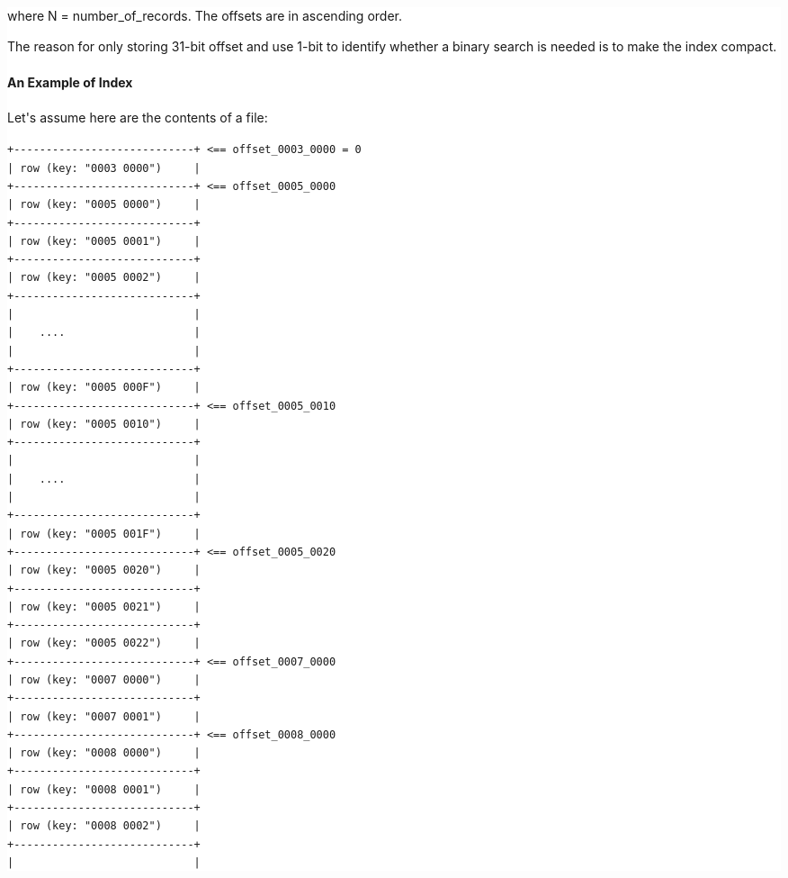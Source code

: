 where N = number_of_records. The offsets are in ascending order.

The reason for only storing 31-bit offset and use 1-bit to identify whether a binary search is needed is to make the index compact.


#### An Example of Index

Let's assume here are the contents of a file:

    +----------------------------+ <== offset_0003_0000 = 0
    | row (key: "0003 0000")     |
    +----------------------------+ <== offset_0005_0000
    | row (key: "0005 0000")     |
    +----------------------------+
    | row (key: "0005 0001")     |
    +----------------------------+
    | row (key: "0005 0002")     |
    +----------------------------+
    |                            |
    |    ....                    |
    |                            |
    +----------------------------+
    | row (key: "0005 000F")     |
    +----------------------------+ <== offset_0005_0010
    | row (key: "0005 0010")     |
    +----------------------------+
    |                            |
    |    ....                    |
    |                            |
    +----------------------------+
    | row (key: "0005 001F")     |
    +----------------------------+ <== offset_0005_0020
    | row (key: "0005 0020")     |
    +----------------------------+
    | row (key: "0005 0021")     |
    +----------------------------+
    | row (key: "0005 0022")     |
    +----------------------------+ <== offset_0007_0000
    | row (key: "0007 0000")     |
    +----------------------------+
    | row (key: "0007 0001")     |
    +----------------------------+ <== offset_0008_0000
    | row (key: "0008 0000")     |
    +----------------------------+
    | row (key: "0008 0001")     |
    +----------------------------+
    | row (key: "0008 0002")     |
    +----------------------------+
    |                            |